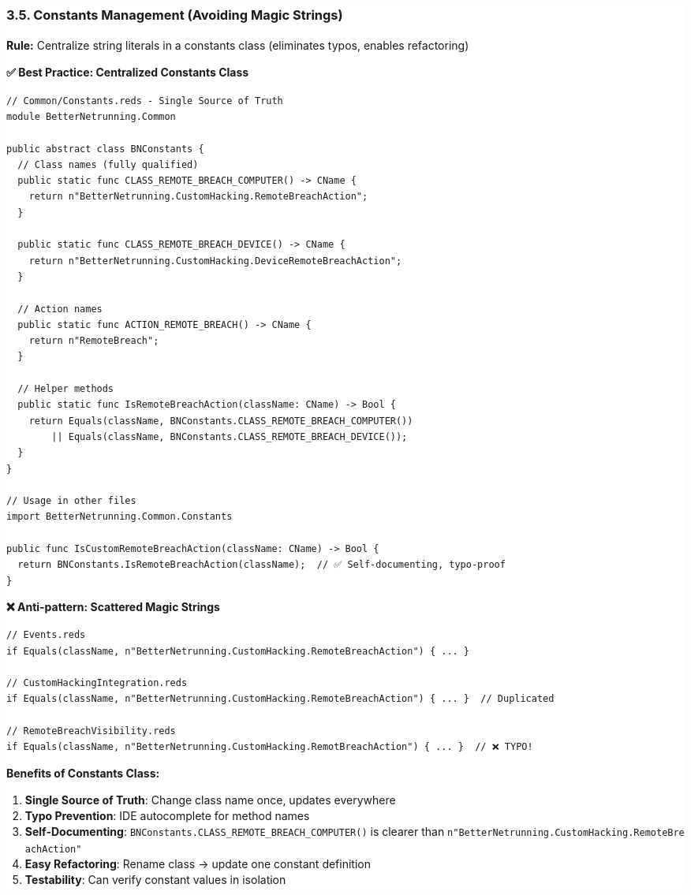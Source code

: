 ### 3.5. Constants Management (Avoiding Magic Strings)

**Rule:** Centralize string literals in a constants class (eliminates typos, enables refactoring)

**✅ Best Practice: Centralized Constants Class**

```redscript
// Common/Constants.reds - Single Source of Truth
module BetterNetrunning.Common

public abstract class BNConstants {
  // Class names (fully qualified)
  public static func CLASS_REMOTE_BREACH_COMPUTER() -> CName {
    return n"BetterNetrunning.CustomHacking.RemoteBreachAction";
  }

  public static func CLASS_REMOTE_BREACH_DEVICE() -> CName {
    return n"BetterNetrunning.CustomHacking.DeviceRemoteBreachAction";
  }

  // Action names
  public static func ACTION_REMOTE_BREACH() -> CName {
    return n"RemoteBreach";
  }

  // Helper methods
  public static func IsRemoteBreachAction(className: CName) -> Bool {
    return Equals(className, BNConstants.CLASS_REMOTE_BREACH_COMPUTER())
        || Equals(className, BNConstants.CLASS_REMOTE_BREACH_DEVICE());
  }
}

// Usage in other files
import BetterNetrunning.Common.Constants

public func IsCustomRemoteBreachAction(className: CName) -> Bool {
  return BNConstants.IsRemoteBreachAction(className);  // ✅ Self-documenting, typo-proof
}
```

**❌ Anti-pattern: Scattered Magic Strings**

```redscript
// Events.reds
if Equals(className, n"BetterNetrunning.CustomHacking.RemoteBreachAction") { ... }

// CustomHackingIntegration.reds
if Equals(className, n"BetterNetrunning.CustomHacking.RemoteBreachAction") { ... }  // Duplicated

// RemoteBreachVisibility.reds
if Equals(className, n"BetterNetrunning.CustomHacking.RemotBreachAction") { ... }  // ❌ TYPO!
```

**Benefits of Constants Class:**
1. **Single Source of Truth**: Change class name once, updates everywhere
2. **Typo Prevention**: IDE autocomplete for method names
3. **Self-Documenting**: `BNConstants.CLASS_REMOTE_BREACH_COMPUTER()` is clearer than `n"BetterNetrunning.CustomHacking.RemoteBreachAction"`
4. **Easy Refactoring**: Rename class → update one constant definition
5. **Testability**: Can verify constant values in isolation
